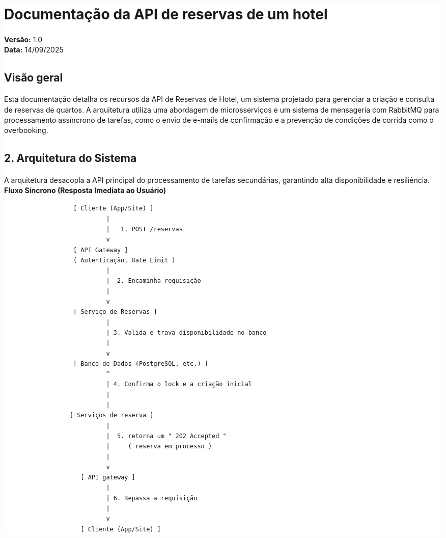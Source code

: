 # Documentação da API de reservas de um hotel

**Versão:** 1.0 <br>
**Data:** 14/09/2025

## Visão geral
Esta documentação detalha os recursos da API de Reservas de Hotel, um sistema projetado para gerenciar a criação e consulta de reservas de quartos. A arquitetura utiliza uma abordagem de microsserviços e um sistema de mensageria com RabbitMQ para processamento assíncrono de tarefas, como o envio de e-mails de confirmação e a prevenção de condições de corrida como o overbooking.

## 2. Arquitetura do Sistema 
A arquitetura desacopla a API principal do processamento de tarefas secundárias, garantindo alta disponibilidade e resiliência.
**Fluxo Síncrono (Resposta Imediata ao Usuário)**
```
                   [ Cliente (App/Site) ]
                            |
                            |   1. POST /reservas
                            v
                   [ API Gateway ]
                   ( Autenticação, Rate Limit )
                            |
                            |  2. Encaminha requisição
                            |
                            v
                   [ Serviço de Reservas ]
                            |
                            | 3. Valida e trava disponibilidade no banco
                            |
                            v 
                   [ Banco de Dados (PostgreSQL, etc.) ]
                            ^
                            | 4. Confirma o lock e a criação inicial 
                            | 
                            |
                  [ Serviços de reserva ]
                            |  
                            |  5. retorna um " 202 Accepted " 
                            |     ( reserva em processo )
                            |  
                            v
                     [ API gateway ] 
                            |
                            | 6. Repassa a requisição
                            |
                            v
                     [ Cliente (App/Site) ]
```
